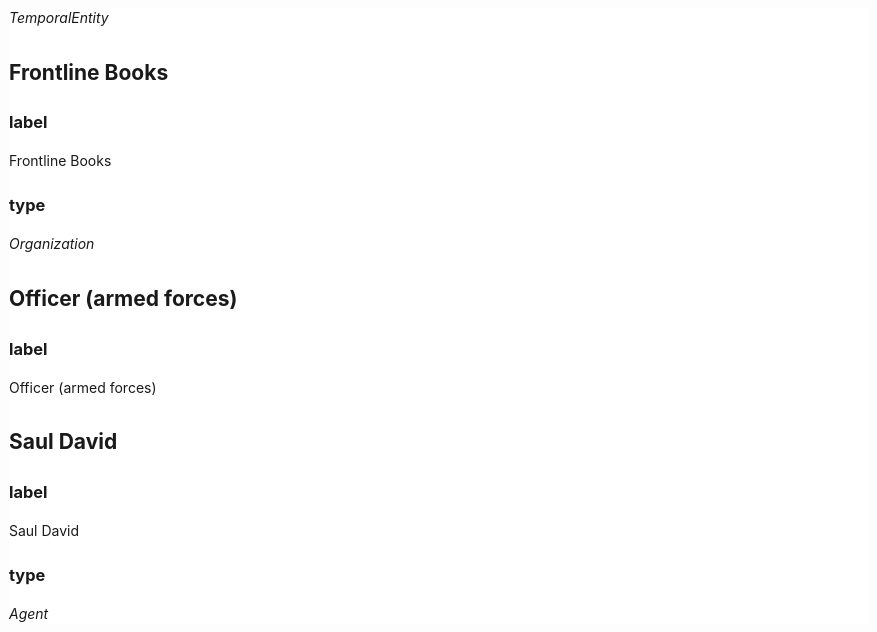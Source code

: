 
*TemporalEntity*

## Frontline Books

### label


Frontline Books

### type


*Organization*

## Officer (armed forces)

### label


Officer (armed forces)

## Saul David

### label


Saul David

### type


*Agent*